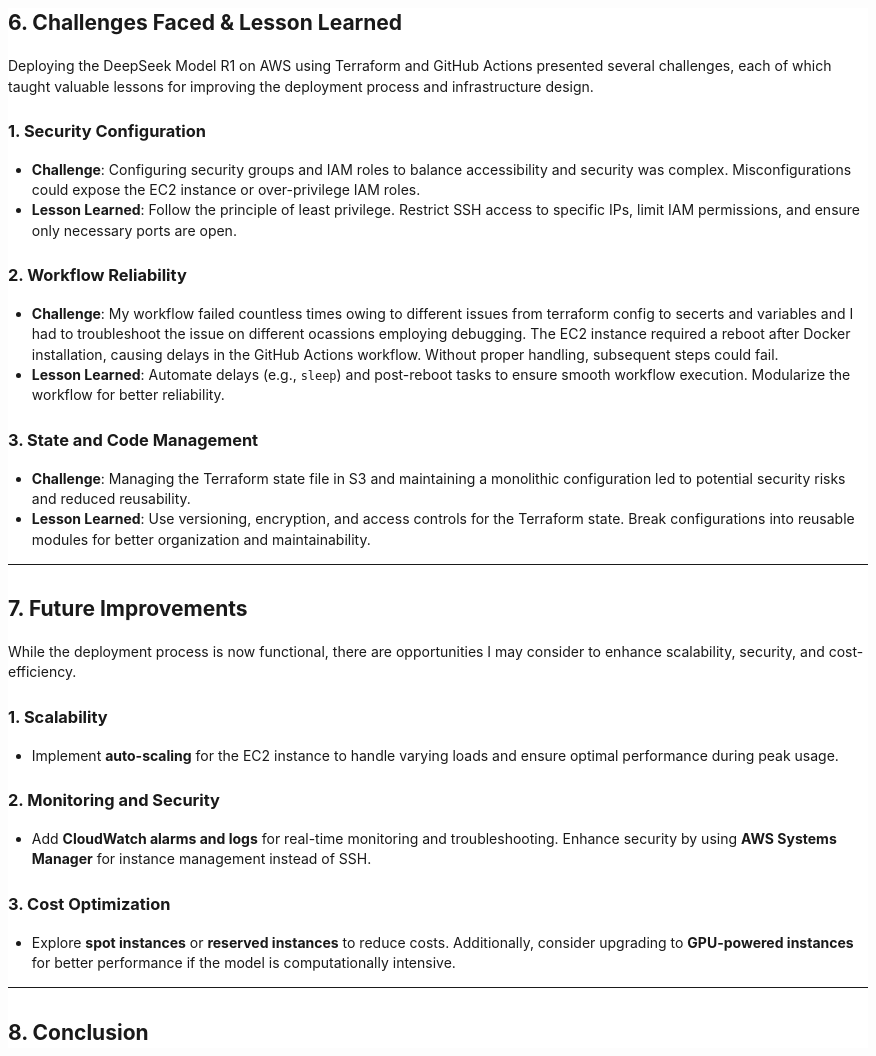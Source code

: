 ## **6. Challenges Faced & Lesson Learned**

Deploying the DeepSeek Model R1 on AWS using Terraform and GitHub Actions presented several challenges, each of which taught valuable lessons for improving the deployment process and infrastructure design.

### **1. Security Configuration**
- **Challenge**: Configuring security groups and IAM roles to balance accessibility and security was complex. Misconfigurations could expose the EC2 instance or over-privilege IAM roles.
- **Lesson Learned**: Follow the principle of least privilege. Restrict SSH access to specific IPs, limit IAM permissions, and ensure only necessary ports are open.

### **2. Workflow Reliability**
- **Challenge**: My workflow failed countless times owing to different issues from terraform config to secerts and variables and I had to troubleshoot the issue on different ocassions employing debugging. The EC2 instance required a reboot after Docker installation, causing delays in the GitHub Actions workflow. Without proper handling, subsequent steps could fail.
- **Lesson Learned**: Automate delays (e.g., `sleep`) and post-reboot tasks to ensure smooth workflow execution. Modularize the workflow for better reliability.

### **3. State and Code Management**
- **Challenge**: Managing the Terraform state file in S3 and maintaining a monolithic configuration led to potential security risks and reduced reusability.
- **Lesson Learned**: Use versioning, encryption, and access controls for the Terraform state. Break configurations into reusable modules for better organization and maintainability.
---


## 7. Future Improvements

While the deployment process is now functional, there are opportunities I may consider to enhance scalability, security, and cost-efficiency.

### **1. Scalability**
- Implement **auto-scaling** for the EC2 instance to handle varying loads and ensure optimal performance during peak usage.

### **2. Monitoring and Security**
- Add **CloudWatch alarms and logs** for real-time monitoring and troubleshooting. Enhance security by using **AWS Systems Manager** for instance management instead of SSH.

### **3. Cost Optimization**
- Explore **spot instances** or **reserved instances** to reduce costs. Additionally, consider upgrading to **GPU-powered instances** for better performance if the model is computationally intensive.

---

## 8. Conclusion
